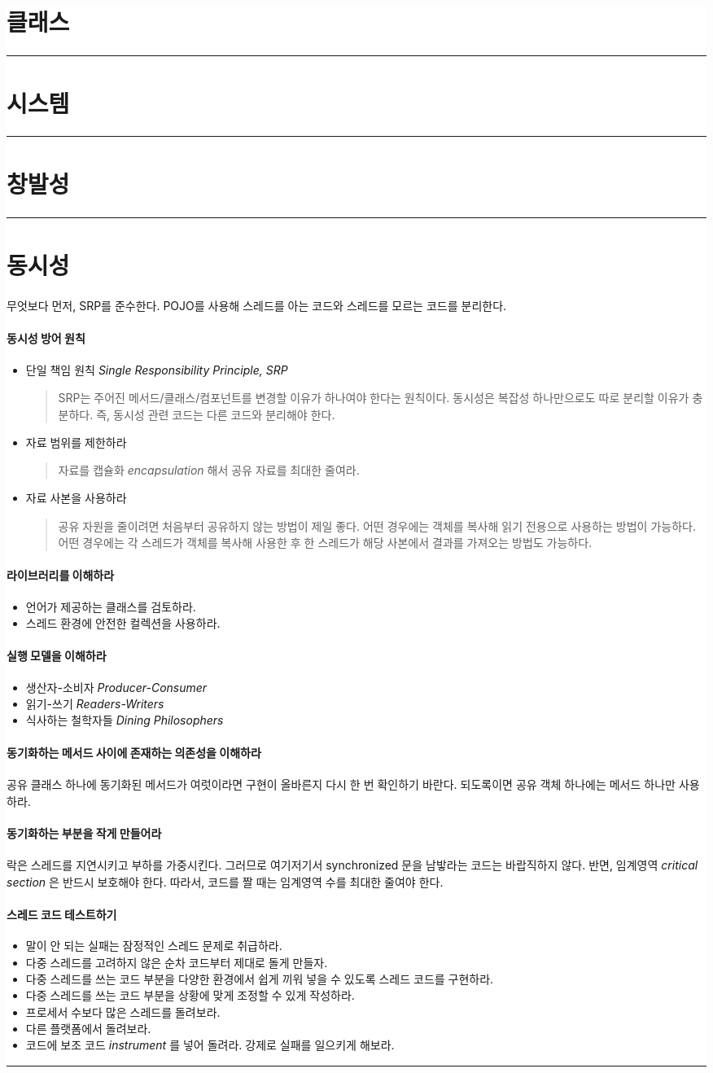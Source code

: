 
# **클래스**

---

# **시스템**

---

# **창발성**

---

# **동시성**
무엇보다 먼저, SRP를 준수한다. POJO를 사용해 스레드를 아는 코드와 스레드를 모르는 코드를 분리한다.

#### 동시성 방어 원칙
- 단일 책임 원칙 *Single Responsibility Principle, SRP*

    > SRP는 주어진 메서드/클래스/컴포넌트를 변경할 이유가 하나여야 한다는 원칙이다. 동시성은 복잡성 하나만으로도 따로 분리할 이유가 충분하다. 즉, 동시성 관련 코드는 다른 코드와 분리해야 한다.

- 자료 범위를 제한하라

    > 자료를 캡슐화 *encapsulation* 해서 공유 자료를 최대한 줄여라.

- 자료 사본을 사용하라

    > 공유 자원을 줄이려면 처음부터 공유하지 않는 방법이 제일 좋다. 어떤 경우에는 객체를 복사해 읽기 전용으로 사용하는 방법이 가능하다. 어떤 경우에는 각 스레드가 객체를 복사해 사용한 후 한 스레드가 해당 사본에서 결과를 가져오는 방법도 가능하다.

#### 라이브러리를 이해하라
- 언어가 제공하는 클래스를 검토하라.
- 스레드 환경에 안전한 컬렉션을 사용하라.

#### 실행 모델을 이해하라
- 생산자-소비자 *Producer-Consumer*
- 읽기-쓰기  *Readers-Writers*
- 식사하는 철학자들 *Dining Philosophers*

#### 동기화하는 메서드 사이에 존재하는 의존성을 이해하라
공유 클래스 하나에 동기화된 메서드가 여럿이라면 구현이 올바른지 다시 한 번 확인하기 바란다. 되도록이면 공유 객체 하나에는 메서드 하나만 사용하라.

#### 동기화하는 부분을 작게 만들어라
락은 스레드를 지연시키고 부하를 가중시킨다. 그러므로 여기저기서 synchronized 문을 남밯라는 코드는 바랍직하지 않다. 반면, 임계영역 *critical section* 은 반드시 보호해야 한다. 따라서, 코드를 짤 때는 임계영역 수를 최대한 줄여야 한다.

#### 스레드 코드 테스트하기
- 말이 안 되는 실패는 잠정적인 스레드 문제로 취급하라.
- 다중 스레드를 고려하지 않은 순차 코드부터 제대로 돌게 만들자.
- 다중 스레드를 쓰는 코드 부분을 다양한 환경에서 쉽게 끼워 넣을 수 있도록 스레드 코드를 구현하라.
- 다중 스레드를 쓰는 코드 부분을 상황에 맞게 조정할 수 있게 작성하라.
- 프로세서 수보다 많은 스레드를 돌려보라.
- 다른 플랫폼에서 돌려보라.
- 코드에 보조 코드 *instrument* 를 넣어 돌려라. 강제로 실패를 일으키게 해보라.

---